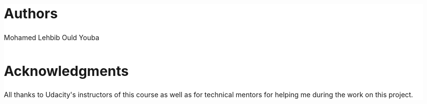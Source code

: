 # Authors

Mohamed Lehbib Ould Youba

# Acknowledgments

All thanks to Udacity's instructors of this course as well as for technical mentors for helping me during the work on this project.